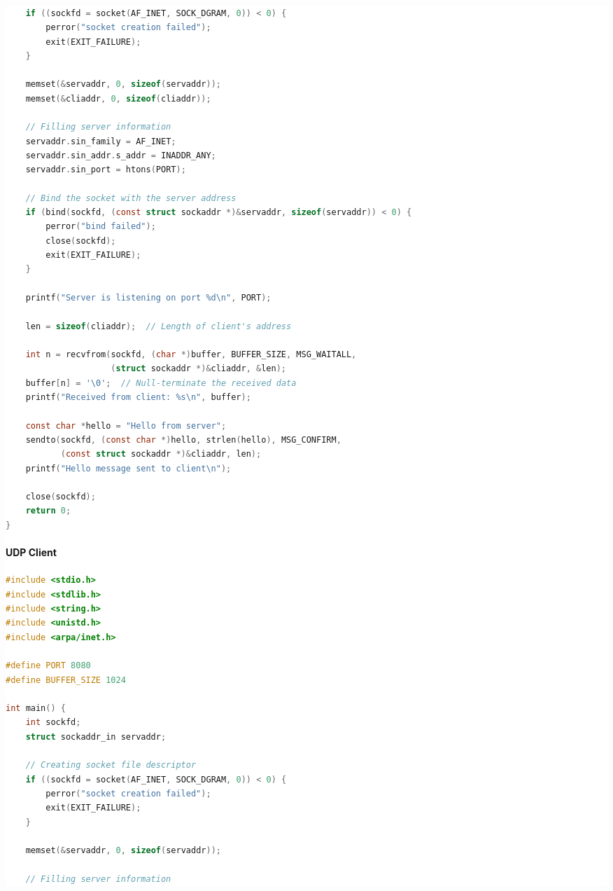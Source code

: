```c
    if ((sockfd = socket(AF_INET, SOCK_DGRAM, 0)) < 0) {
        perror("socket creation failed");
        exit(EXIT_FAILURE);
    }

    memset(&servaddr, 0, sizeof(servaddr));
    memset(&cliaddr, 0, sizeof(cliaddr));

    // Filling server information
    servaddr.sin_family = AF_INET;
    servaddr.sin_addr.s_addr = INADDR_ANY;
    servaddr.sin_port = htons(PORT);

    // Bind the socket with the server address
    if (bind(sockfd, (const struct sockaddr *)&servaddr, sizeof(servaddr)) < 0) {
        perror("bind failed");
        close(sockfd);
        exit(EXIT_FAILURE);
    }

    printf("Server is listening on port %d\n", PORT);

    len = sizeof(cliaddr);  // Length of client's address

    int n = recvfrom(sockfd, (char *)buffer, BUFFER_SIZE, MSG_WAITALL,
                     (struct sockaddr *)&cliaddr, &len);
    buffer[n] = '\0';  // Null-terminate the received data
    printf("Received from client: %s\n", buffer);

    const char *hello = "Hello from server";
    sendto(sockfd, (const char *)hello, strlen(hello), MSG_CONFIRM,
           (const struct sockaddr *)&cliaddr, len);
    printf("Hello message sent to client\n");

    close(sockfd);
    return 0;
}
```

#### UDP Client

```c
#include <stdio.h>
#include <stdlib.h>
#include <string.h>
#include <unistd.h>
#include <arpa/inet.h>

#define PORT 8080
#define BUFFER_SIZE 1024

int main() {
    int sockfd;
    struct sockaddr_in servaddr;

    // Creating socket file descriptor
    if ((sockfd = socket(AF_INET, SOCK_DGRAM, 0)) < 0) {
        perror("socket creation failed");
        exit(EXIT_FAILURE);
    }

    memset(&servaddr, 0, sizeof(servaddr));

    // Filling server information
```